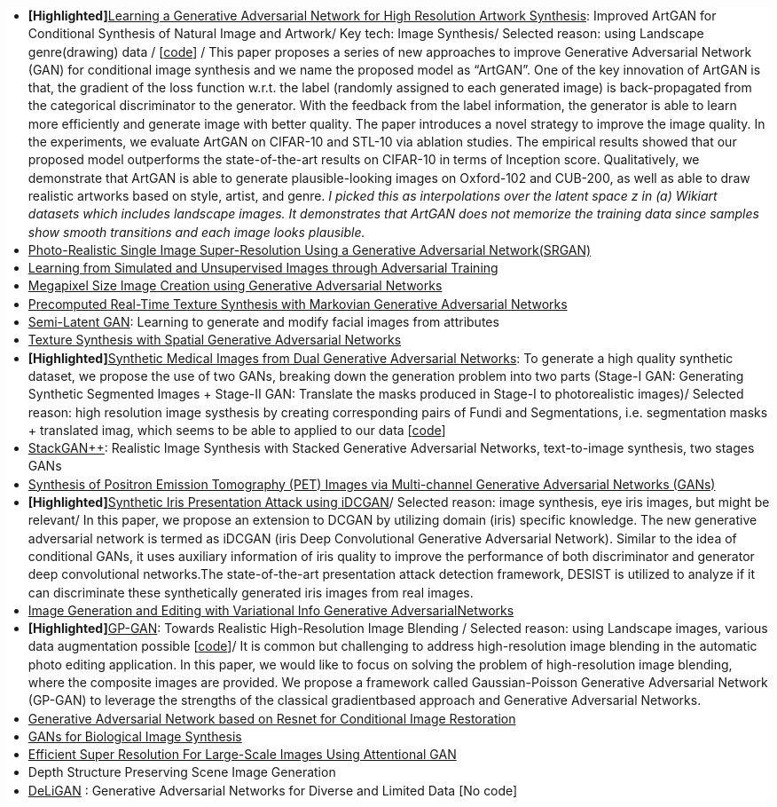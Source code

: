 * **[Highlighted]**[Learning a Generative Adversarial Network for High Resolution Artwork Synthesis](https://arxiv.org/pdf/1708.09533): Improved ArtGAN for Conditional Synthesis of Natural Image and Artwork/ Key tech: Image Synthesis/ Selected reason: using Landscape genre(drawing) data / [[code](https://github.com/cs-chan/ArtGAN)] / This paper proposes a series of new approaches to improve Generative Adversarial Network (GAN) for conditional image synthesis and we name the proposed model as “ArtGAN”. One of the key innovation of ArtGAN is that, the gradient of the loss function w.r.t. the label (randomly assigned to each generated image) is back-propagated from the categorical discriminator to the generator. With the feedback from the label information, the generator is able to learn more efficiently and generate image with better quality. The paper introduces a novel strategy to improve the image quality. In the experiments, we evaluate ArtGAN on CIFAR-10 and STL-10 via ablation studies. The empirical results showed that our proposed model outperforms the state-of-the-art results on CIFAR-10 in terms of Inception score. Qualitatively, we demonstrate that ArtGAN is able to generate plausible-looking images on Oxford-102 and CUB-200, as well as able to draw realistic artworks based on style, artist, and genre. *I picked this as interpolations over the latent space z in (a) Wikiart datasets which includes landscape images. It demonstrates that ArtGAN does not memorize the training data since samples show smooth transitions and each image looks plausible.*
* [Photo-Realistic Single Image Super-Resolution Using a Generative Adversarial Network(SRGAN)](https://arxiv.org/pdf/1609.04802)
* [Learning from Simulated and Unsupervised Images through Adversarial Training](https://arxiv.org/pdf/1612.07828)
* [Megapixel Size Image Creation using Generative Adversarial Networks](https://arxiv.org/pdf/1706.00082)
* [Precomputed Real-Time Texture Synthesis with Markovian Generative Adversarial Networks](https://arxiv.org/pdf/1604.04382)
* [Semi-Latent GAN](https://arxiv.org/pdf/1704.02166): Learning to generate and modify facial images from attributes
* [Texture Synthesis with Spatial Generative Adversarial Networks](https://arxiv.org/pdf/1611.08207v3)
* **[Highlighted]**[Synthetic Medical Images from Dual Generative Adversarial Networks](https://arxiv.org/pdf/1709.01872): To generate a high quality synthetic dataset, we propose the use of two GANs, breaking down the generation problem into two parts (Stage-I GAN: Generating Synthetic Segmented Images + Stage-II GAN: Translate the masks produced in Stage-I to photorealistic images)/ Selected reason: high resolution image systhesis by creating corresponding pairs of Fundi and Segmentations, i.e. segmentation masks + translated imag, which seems to be able to applied to our data [[code](https://github.com/harsha-20/Synthetic-Medical-Images)]
* [StackGAN++](https://arxiv.org/pdf/1710.10916): Realistic Image Synthesis with Stacked Generative Adversarial Networks, text-to-image synthesis, two stages GANs
* [Synthesis of Positron Emission Tomography (PET) Images via Multi-channel Generative Adversarial Networks (GANs)](https://arxiv.org/pdf/1707.09747)
* **[Highlighted]**[Synthetic Iris Presentation Attack using iDCGAN](https://arxiv.org/pdf/1710.10565)/ Selected reason: image synthesis, eye iris images, but might be relevant/ In this paper, we propose an extension to DCGAN by utilizing domain (iris) specific knowledge. The new generative adversarial network is termed as iDCGAN (iris Deep Convolutional Generative Adversarial Network). Similar to the idea of conditional GANs, it uses auxiliary information of iris quality to improve the performance of both discriminator and generator deep convolutional networks.The state-of-the-art presentation attack detection framework, DESIST is utilized to analyze if it can discriminate these synthetically generated iris images from real images. 
* [Image Generation and Editing with Variational Info Generative AdversarialNetworks](https://arxiv.org/pdf/1701.04568)
* **[Highlighted]**[GP-GAN](https://arxiv.org/pdf/1703.07195): Towards Realistic High-Resolution Image Blending / Selected reason: using Landscape images, various data augmentation possible [[code](https://github.com/wuhuikai/GP-GAN)]/ It is common but challenging to address high-resolution image blending in the automatic photo editing application. In this paper, we would like to focus on solving the problem of high-resolution image blending, where the composite images are provided. We propose a framework called Gaussian-Poisson Generative Adversarial Network (GP-GAN) to leverage the strengths of the classical gradientbased approach and Generative Adversarial Networks.
* [Generative Adversarial Network based on Resnet for Conditional Image Restoration](https://arxiv.org/pdf/1707.04881)
* [GANs for Biological Image Synthesis](https://arxiv.org/pdf/1708.04692)
* [Efficient Super Resolution For Large-Scale Images Using Attentional GAN](https://arxiv.org/pdf/1812.04821)
* Depth Structure Preserving Scene Image Generation
* [DeLiGAN](https://arxiv.org/pdf/1706.02071) : Generative Adversarial Networks for Diverse and Limited Data [No code]